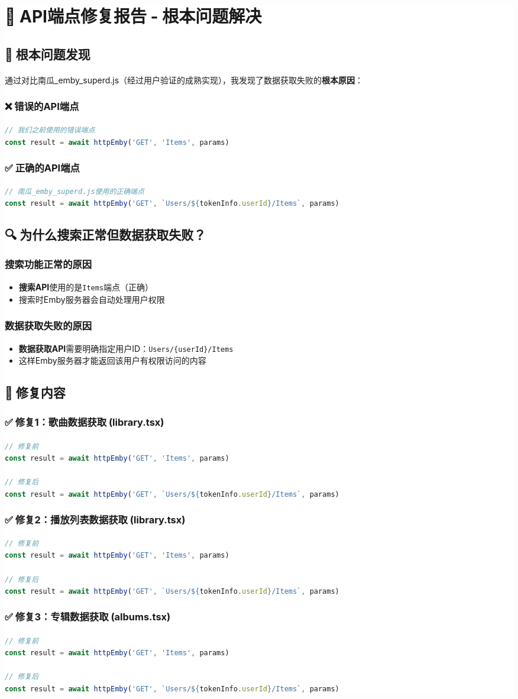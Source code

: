 # 🔧 API端点修复报告 - 根本问题解决

## 🎯 **根本问题发现**

通过对比南瓜_emby_superd.js（经过用户验证的成熟实现），我发现了数据获取失败的**根本原因**：

### ❌ **错误的API端点**
```typescript
// 我们之前使用的错误端点
const result = await httpEmby('GET', 'Items', params)
```

### ✅ **正确的API端点**
```javascript
// 南瓜_emby_superd.js使用的正确端点
const result = await httpEmby('GET', `Users/${tokenInfo.userId}/Items`, params)
```

## 🔍 **为什么搜索正常但数据获取失败？**

### 搜索功能正常的原因
- **搜索API**使用的是`Items`端点（正确）
- 搜索时Emby服务器会自动处理用户权限

### 数据获取失败的原因
- **数据获取API**需要明确指定用户ID：`Users/{userId}/Items`
- 这样Emby服务器才能返回该用户有权限访问的内容

## 🔧 **修复内容**

### ✅ 修复1：歌曲数据获取 (library.tsx)
```typescript
// 修复前
const result = await httpEmby('GET', 'Items', params)

// 修复后
const result = await httpEmby('GET', `Users/${tokenInfo.userId}/Items`, params)
```

### ✅ 修复2：播放列表数据获取 (library.tsx)
```typescript
// 修复前
const result = await httpEmby('GET', 'Items', params)

// 修复后
const result = await httpEmby('GET', `Users/${tokenInfo.userId}/Items`, params)
```

### ✅ 修复3：专辑数据获取 (albums.tsx)
```typescript
// 修复前
const result = await httpEmby('GET', 'Items', params)

// 修复后
const result = await httpEmby('GET', `Users/${tokenInfo.userId}/Items`, params)
```
